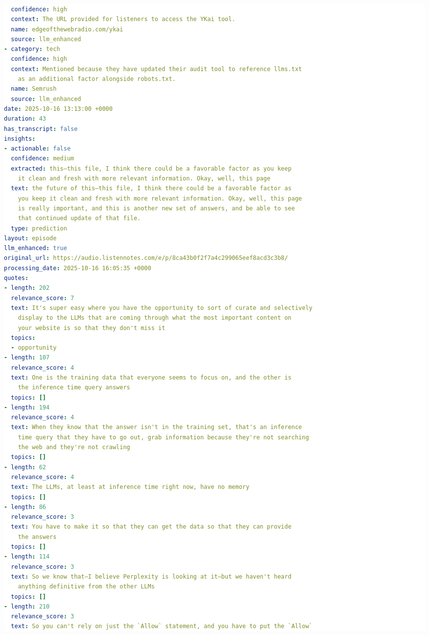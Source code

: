 ```yaml
  confidence: high
  context: The URL provided for listeners to access the YKai tool.
  name: edgeofthewebradio.com/ykai
  source: llm_enhanced
- category: tech
  confidence: high
  context: Mentioned because they have updated their audit tool to reference llms.txt
    as an additional factor alongside robots.txt.
  name: Semrush
  source: llm_enhanced
date: 2025-10-16 13:13:00 +0000
duration: 43
has_transcript: false
insights:
- actionable: false
  confidence: medium
  extracted: this—this file, I think there could be a favorable factor as you keep
    it clean and fresh with more relevant information. Okay, well, this page
  text: the future of this—this file, I think there could be a favorable factor as
    you keep it clean and fresh with more relevant information. Okay, well, this page
    is really important, and this is another new set of answers, and be able to see
    that continued update of that file.
  type: prediction
layout: episode
llm_enhanced: true
original_url: https://audio.listennotes.com/e/p/8ca43b0f2f7a4c299065eef8acd3c3b8/
processing_date: 2025-10-16 16:05:35 +0000
quotes:
- length: 202
  relevance_score: 7
  text: It's super easy where you have the opportunity to sort of curate and selectively
    display to the LLMs that are coming through what the most important content on
    your website is so that they don't miss it
  topics:
  - opportunity
- length: 107
  relevance_score: 4
  text: One is the training data that everyone seems to focus on, and the other is
    the inference time query answers
  topics: []
- length: 194
  relevance_score: 4
  text: When they know that the answer isn't in the training set, that's an inference
    time query that they have to go out, grab information because they're not searching
    the web and they're not crawling
  topics: []
- length: 62
  relevance_score: 4
  text: The LLMs, at least at inference time right now, have no memory
  topics: []
- length: 86
  relevance_score: 3
  text: You have to make it so that they can get the data so that they can provide
    the answers
  topics: []
- length: 114
  relevance_score: 3
  text: So we know that—I believe Perplexity is looking at it—but we haven't heard
    anything definitive from the other LLMs
  topics: []
- length: 210
  relevance_score: 3
  text: So you can't rely on just the `Allow` statement, and you have to put the `Allow`
```